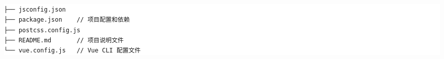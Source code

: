 ```
├── jsconfig.json
├── package.json	// 项目配置和依赖
├── postcss.config.js
├── README.md		// 项目说明文件
└── vue.config.js	// Vue CLI 配置文件

```

